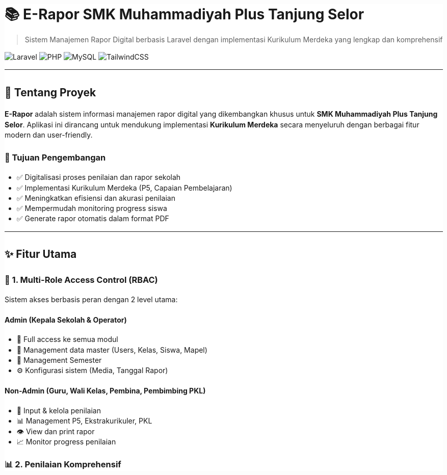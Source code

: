 # 📚 E-Rapor SMK Muhammadiyah Plus Tanjung Selor

> Sistem Manajemen Rapor Digital berbasis Laravel dengan implementasi Kurikulum Merdeka yang lengkap dan komprehensif

![Laravel](https://img.shields.io/badge/Laravel-12.27.1-FF2D20?style=for-the-badge&logo=laravel&logoColor=white)
![PHP](https://img.shields.io/badge/PHP-8.2.29-777BB4?style=for-the-badge&logo=php&logoColor=white)
![MySQL](https://img.shields.io/badge/MySQL-8.0-4479A1?style=for-the-badge&logo=mysql&logoColor=white)
![TailwindCSS](https://img.shields.io/badge/Tailwind-3.0-06B6D4?style=for-the-badge&logo=tailwindcss&logoColor=white)

---

## 📖 Tentang Proyek

**E-Rapor** adalah sistem informasi manajemen rapor digital yang dikembangkan khusus untuk **SMK Muhammadiyah Plus Tanjung Selor**. Aplikasi ini dirancang untuk mendukung implementasi **Kurikulum Merdeka** secara menyeluruh dengan berbagai fitur modern dan user-friendly.

### 🎯 Tujuan Pengembangan

- ✅ Digitalisasi proses penilaian dan rapor sekolah
- ✅ Implementasi Kurikulum Merdeka (P5, Capaian Pembelajaran)
- ✅ Meningkatkan efisiensi dan akurasi penilaian
- ✅ Mempermudah monitoring progress siswa
- ✅ Generate rapor otomatis dalam format PDF

---

## ✨ Fitur Utama

### 🔐 1. **Multi-Role Access Control (RBAC)**

Sistem akses berbasis peran dengan 2 level utama:

#### **Admin (Kepala Sekolah & Operator)**
- 🏫 Full access ke semua modul
- 👥 Management data master (Users, Kelas, Siswa, Mapel)
- 📅 Management Semester
- ⚙️ Konfigurasi sistem (Media, Tanggal Rapor)

#### **Non-Admin (Guru, Wali Kelas, Pembina, Pembimbing PKL)**
- 📝 Input & kelola penilaian
- 📊 Management P5, Ekstrakurikuler, PKL
- 👁️ View dan print rapor
- 📈 Monitor progress penilaian

### 📊 2. **Penilaian Komprehensif**
